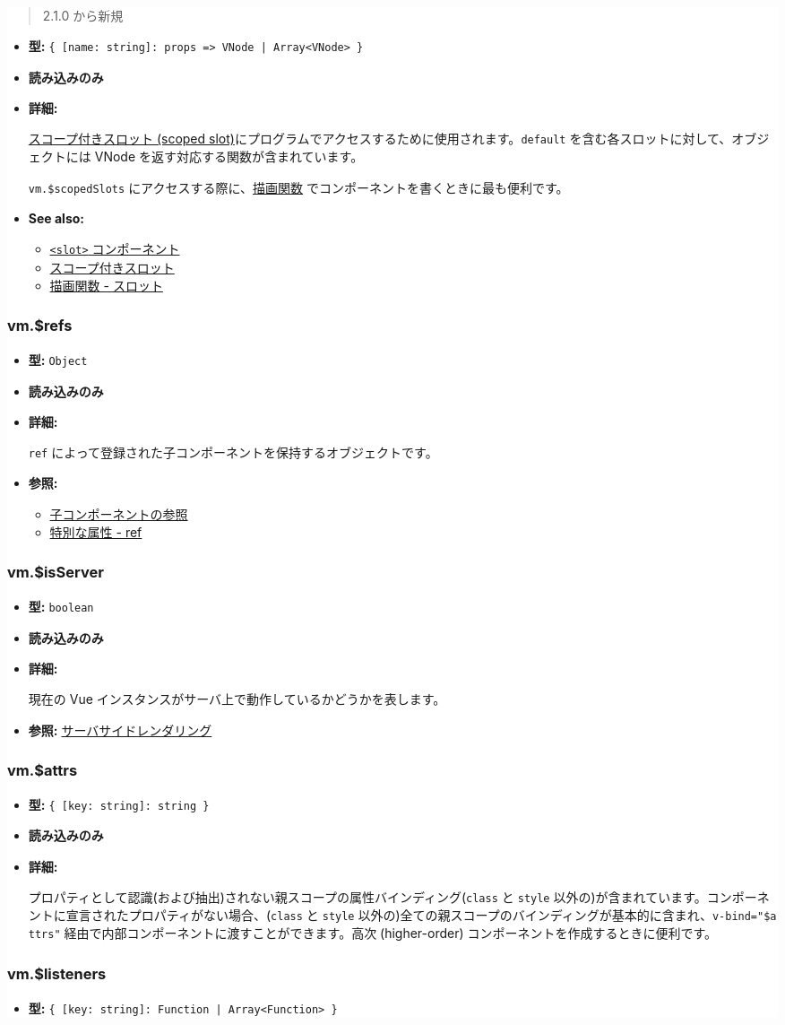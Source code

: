 > 2.1.0 から新規

- **型:** `{ [name: string]: props => VNode | Array<VNode> }`

- **読み込みのみ**

- **詳細:**

  [スコープ付きスロット (scoped slot)](../guide/components.html#スコープ付きスロット)にプログラムでアクセスするために使用されます。`default` を含む各スロットに対して、オブジェクトには VNode を返す対応する関数が含まれています。

  `vm.$scopedSlots` にアクセスする際に、[描画関数](../guide/render-function.html) でコンポーネントを書くときに最も便利です。

- **See also:**
  - [`<slot>` コンポーネント](#slot-1)
  - [スコープ付きスロット](../guide/components.html#スコープ付きスロット)
  - [描画関数 - スロット](../guide/render-function.html#スロット)

### vm.$refs

- **型:** `Object`

- **読み込みのみ**

- **詳細:**

  `ref` によって登録された子コンポーネントを保持するオブジェクトです。

- **参照:**
  - [子コンポーネントの参照](../guide/components.html#子コンポーネントの参照)
  - [特別な属性 - ref](#ref)

### vm.$isServer

- **型:** `boolean`

- **読み込みのみ**

- **詳細:**

  現在の Vue インスタンスがサーバ上で動作しているかどうかを表します。

- **参照:** [サーバサイドレンダリング](../guide/ssr.html)

### vm.$attrs

- **型:** `{ [key: string]: string }`

- **読み込みのみ**

- **詳細:**

  プロパティとして認識(および抽出)されない親スコープの属性バインディング(`class` と `style` 以外の)が含まれています。コンポーネントに宣言されたプロパティがない場合、(`class` と `style` 以外の)全ての親スコープのバインディングが基本的に含まれ、`v-bind="$attrs"` 経由で内部コンポーネントに渡すことができます。高次 (higher-order) コンポーネントを作成するときに便利です。

### vm.$listeners

- **型:** `{ [key: string]: Function | Array<Function> }`
